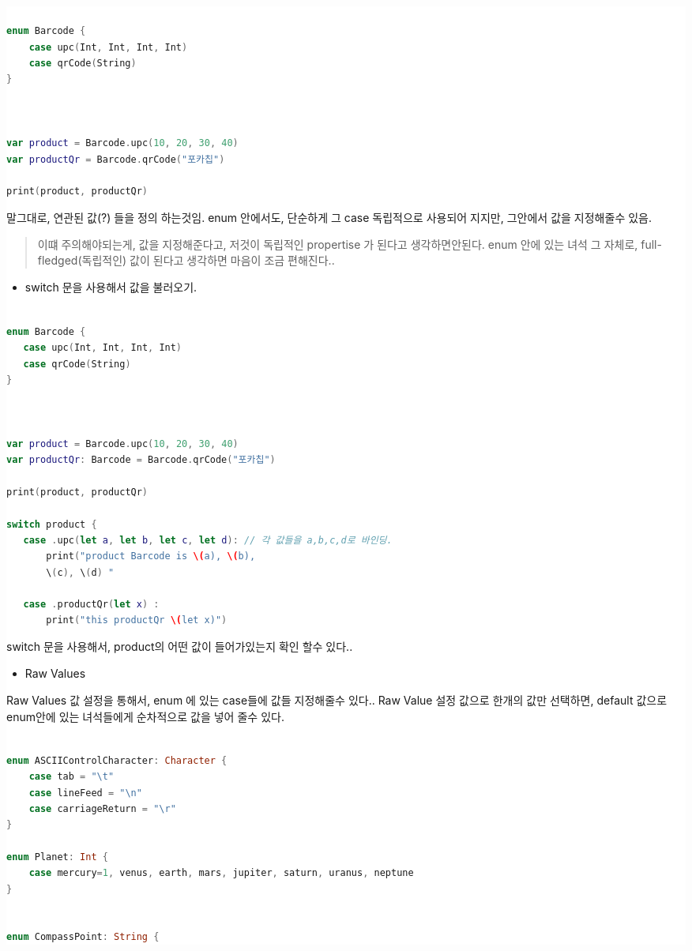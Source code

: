 ```swift

enum Barcode {
    case upc(Int, Int, Int, Int)
    case qrCode(String)
}



var product = Barcode.upc(10, 20, 30, 40)
var productQr = Barcode.qrCode("포카칩")

print(product, productQr)

```
 
 말그대로, 연관된 값(?) 들을 정의 하는것임. enum 안에서도, 단순하게 그 case 독립적으로 사용되어 지지만, 그안에서 값을 지정해줄수 있음. 
 
> 이떄 주의해야되는게, 값을 지정해준다고, 저것이 독립적인 propertise 가 된다고 생각하면안된다. enum 안에 있는 녀석 그 자체로, full-fledged(독립적인) 값이 된다고 생각하면 마음이 조금 편해진다..


 - switch 문을 사용해서 값을 불러오기.

 ```swift
 
 enum Barcode {
    case upc(Int, Int, Int, Int)
    case qrCode(String)
}



var product = Barcode.upc(10, 20, 30, 40)
var productQr: Barcode = Barcode.qrCode("포카칩")

print(product, productQr)

switch product {
	case .upc(let a, let b, let c, let d): // 각 값들을 a,b,c,d로 바인딩.
		print("product Barcode is \(a), \(b), 
		\(c), \(d) "
	
	case .productQr(let x) :
		print("this productQr \(let x)")		
 
 ```
switch 문을 사용해서, product의 어떤 값이 들어가있는지 확인 할수 있다..
 

 - Raw Values 

Raw Values 값 설정을 통해서, enum 에 있는 case들에 값들 지정해줄수 있다.. Raw Value 설정 값으로 한개의 값만 선택하면, default 값으로 enum안에 있는 녀석들에게 순차적으로 값을 넣어 줄수 있다.

```swift

enum ASCIIControlCharacter: Character {
    case tab = "\t"
    case lineFeed = "\n"
    case carriageReturn = "\r"
}

enum Planet: Int {
    case mercury=1, venus, earth, mars, jupiter, saturn, uranus, neptune
}


enum CompassPoint: String {
```